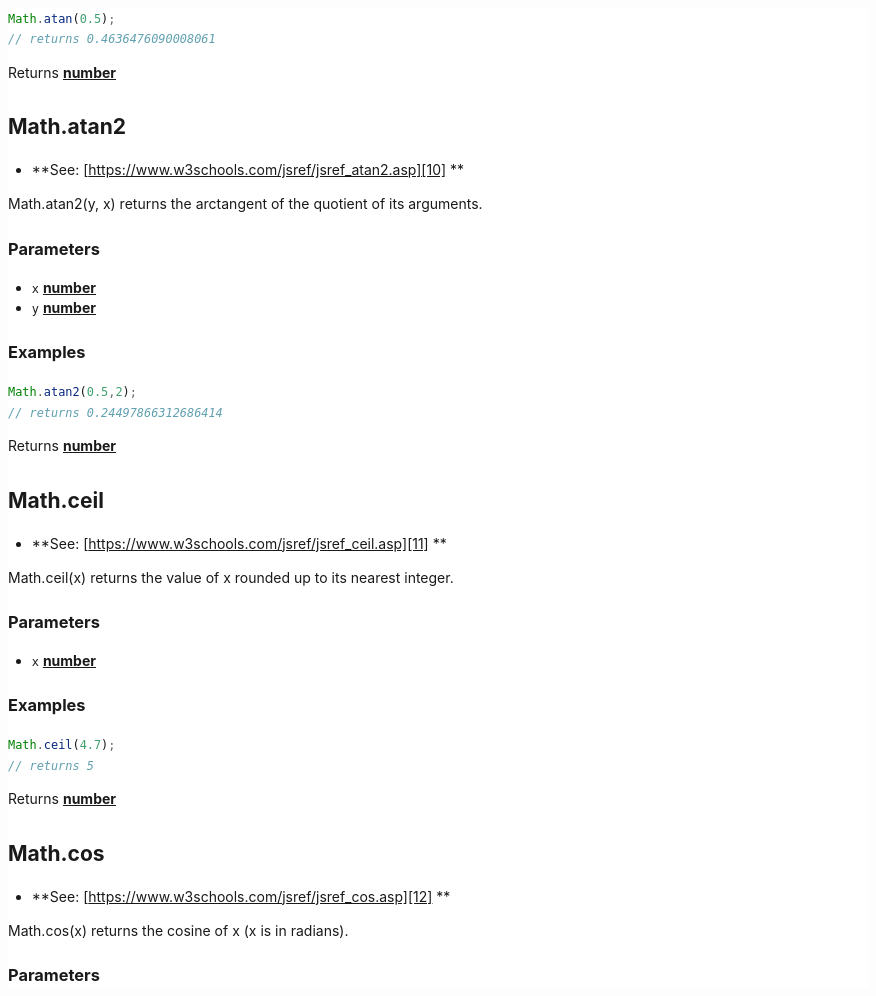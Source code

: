 ```javascript
Math.atan(0.5);
// returns 0.4636476090008061
```

Returns **[number][2]** 

## Math.atan2

-   **See: [https://www.w3schools.com/jsref/jsref_atan2.asp][10]
    **

Math.atan2(y, x) returns the arctangent of the quotient of its arguments.

### Parameters

-   `x` **[number][2]** 
-   `y` **[number][2]** 

### Examples

```javascript
Math.atan2(0.5,2);
// returns 0.24497866312686414
```

Returns **[number][2]** 

## Math.ceil

-   **See: [https://www.w3schools.com/jsref/jsref_ceil.asp][11]
    **

Math.ceil(x) returns the value of x rounded up to its nearest integer.

### Parameters

-   `x` **[number][2]** 

### Examples

```javascript
Math.ceil(4.7);
// returns 5
```

Returns **[number][2]** 

## Math.cos

-   **See: [https://www.w3schools.com/jsref/jsref_cos.asp][12]
    **

Math.cos(x) returns the cosine of x (x is in radians).

### Parameters


[1]: https://developer.mozilla.org/docs/Web/JavaScript/Reference/Global_Objects/Array
[2]: https://developer.mozilla.org/docs/Web/JavaScript/Reference/Global_Objects/Number
[3]: https://developer.mozilla.org/docs/Web/JavaScript/Reference/Global_Objects/Object
[4]: https://developer.mozilla.org/docs/Web/JavaScript/Reference/Global_Objects/String
[5]: https://developer.mozilla.org/docs/Web/JavaScript/Reference/Global_Objects/Boolean
[6]: https://www.w3schools.com/jsref/jsref_abs.asp
[7]: https://www.w3schools.com/jsref/jsref_acos.asp
[8]: https://www.w3schools.com/jsref/jsref_asin.asp
[9]: https://www.w3schools.com/jsref/jsref_atan.asp
[10]: https://www.w3schools.com/jsref/jsref_atan2.asp
[11]: https://www.w3schools.com/jsref/jsref_ceil.asp
[12]: https://www.w3schools.com/jsref/jsref_cos.asp
[13]: https://www.w3schools.com/jsref/jsref_e.asp
[14]: https://www.w3schools.com/jsref/jsref_exp.asp
[15]: https://www.w3schools.com/jsref/jsref_floor.asp
[16]: https://www.w3schools.com/jsref/jsref_ln10.asp
[17]: https://www.w3schools.com/jsref/jsref_ln2.asp
[18]: https://www.w3schools.com/jsref/jsref_log.asp
[19]: https://www.w3schools.com/jsref/jsref_log10e.asp
[20]: https://www.w3schools.com/jsref/jsref_log2e.asp
[21]: https://www.w3schools.com/jsref/jsref_max.asp
[22]: https://www.w3schools.com/jsref/jsref_min.asp
[23]: https://www.w3schools.com/jsref/jsref_pi.asp
[24]: https://www.w3schools.com/jsref/jsref_pow.asp
[25]: https://www.w3schools.com/jsref/jsref_random.asp
[26]: https://www.w3schools.com/jsref/jsref_round.asp
[27]: https://www.w3schools.com/jsref/jsref_sin.asp
[28]: https://www.w3schools.com/jsref/jsref_sqrt.asp
[29]: https://www.w3schools.com/jsref/jsref_sqrt1_2.asp
[30]: https://www.w3schools.com/jsref/jsref_sqrt2.asp
[31]: https://www.w3schools.com/jsref/jsref_tan.asp
[32]: http://statpages.info/nonlin.html
[33]: https://developer.mozilla.org/docs/Web/JavaScript/Reference/Statements/function